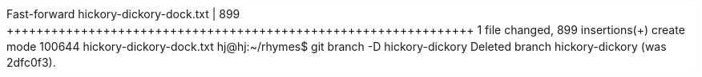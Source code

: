 Fast-forward
 hickory-dickory-dock.txt | 899 +++++++++++++++++++++++++++++++++++++++++++++++++++++++++++++++
 1 file changed, 899 insertions(+)
 create mode 100644 hickory-dickory-dock.txt
hj@hj:~/rhymes$ git branch -D hickory-dickory 
Deleted branch hickory-dickory (was 2dfc0f3).
```
